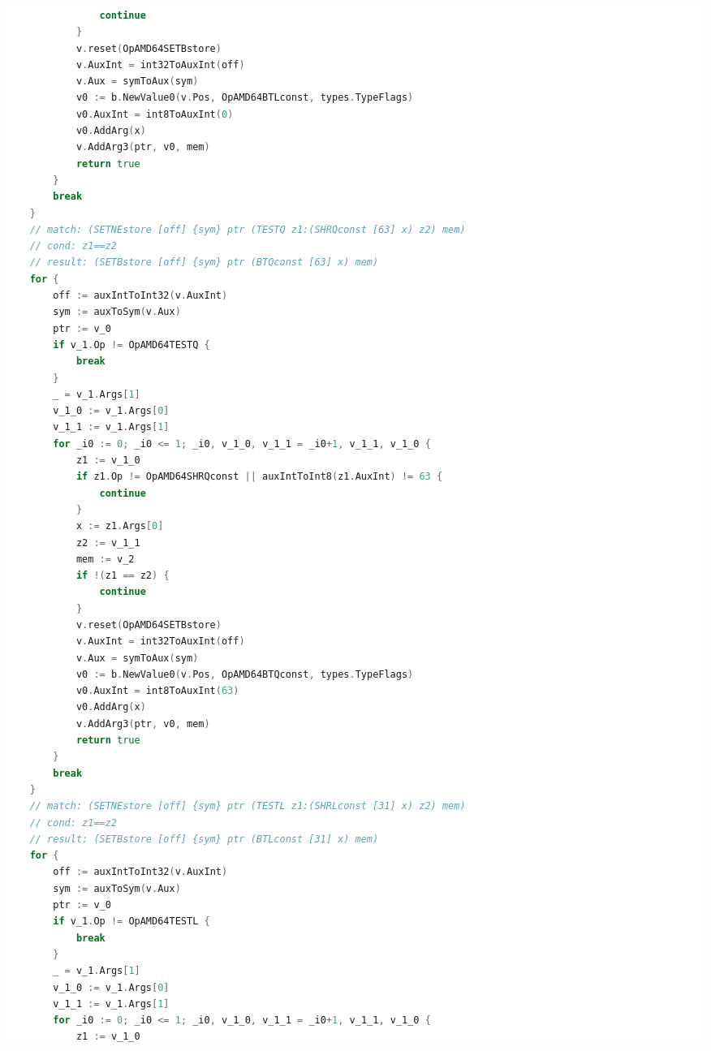 ```go
				continue
			}
			v.reset(OpAMD64SETBstore)
			v.AuxInt = int32ToAuxInt(off)
			v.Aux = symToAux(sym)
			v0 := b.NewValue0(v.Pos, OpAMD64BTLconst, types.TypeFlags)
			v0.AuxInt = int8ToAuxInt(0)
			v0.AddArg(x)
			v.AddArg3(ptr, v0, mem)
			return true
		}
		break
	}
	// match: (SETNEstore [off] {sym} ptr (TESTQ z1:(SHRQconst [63] x) z2) mem)
	// cond: z1==z2
	// result: (SETBstore [off] {sym} ptr (BTQconst [63] x) mem)
	for {
		off := auxIntToInt32(v.AuxInt)
		sym := auxToSym(v.Aux)
		ptr := v_0
		if v_1.Op != OpAMD64TESTQ {
			break
		}
		_ = v_1.Args[1]
		v_1_0 := v_1.Args[0]
		v_1_1 := v_1.Args[1]
		for _i0 := 0; _i0 <= 1; _i0, v_1_0, v_1_1 = _i0+1, v_1_1, v_1_0 {
			z1 := v_1_0
			if z1.Op != OpAMD64SHRQconst || auxIntToInt8(z1.AuxInt) != 63 {
				continue
			}
			x := z1.Args[0]
			z2 := v_1_1
			mem := v_2
			if !(z1 == z2) {
				continue
			}
			v.reset(OpAMD64SETBstore)
			v.AuxInt = int32ToAuxInt(off)
			v.Aux = symToAux(sym)
			v0 := b.NewValue0(v.Pos, OpAMD64BTQconst, types.TypeFlags)
			v0.AuxInt = int8ToAuxInt(63)
			v0.AddArg(x)
			v.AddArg3(ptr, v0, mem)
			return true
		}
		break
	}
	// match: (SETNEstore [off] {sym} ptr (TESTL z1:(SHRLconst [31] x) z2) mem)
	// cond: z1==z2
	// result: (SETBstore [off] {sym} ptr (BTLconst [31] x) mem)
	for {
		off := auxIntToInt32(v.AuxInt)
		sym := auxToSym(v.Aux)
		ptr := v_0
		if v_1.Op != OpAMD64TESTL {
			break
		}
		_ = v_1.Args[1]
		v_1_0 := v_1.Args[0]
		v_1_1 := v_1.Args[1]
		for _i0 := 0; _i0 <= 1; _i0, v_1_0, v_1_1 = _i0+1, v_1_1, v_1_0 {
			z1 := v_1_0
```